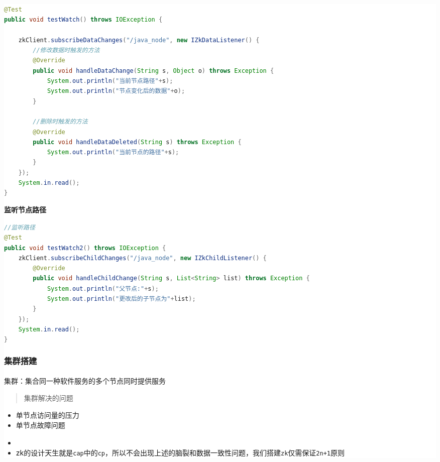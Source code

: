 ```java
@Test
public void testWatch() throws IOException {

    zkClient.subscribeDataChanges("/java_node", new IZkDataListener() {
        //修改数据时触发的方法
        @Override
        public void handleDataChange(String s, Object o) throws Exception {
            System.out.println("当前节点路径"+s);
            System.out.println("节点变化后的数据"+o);
        }

        //删除时触发的方法
        @Override
        public void handleDataDeleted(String s) throws Exception {
            System.out.println("当前节点的路径"+s);
        }
    });
    System.in.read();
}
```



**监听节点路径**

```java
//监听路径
@Test
public void testWatch2() throws IOException {
    zkClient.subscribeChildChanges("/java_node", new IZkChildListener() {
        @Override
        public void handleChildChange(String s, List<String> list) throws Exception {
            System.out.println("父节点:"+s);
            System.out.println("更改后的子节点为"+list);
        }
    });
    System.in.read();
}
```



### 集群搭建

集群：集合同一种软件服务的多个节点同时提供服务

> 集群解决的问题

- 单节点访问量的压力
- 单节点故障问题

![image-20210622203245859](assets\1.md)



- 
- zk的设计天生就是`cap`中的`cp`，所以不会出现上述的脑裂和数据一致性问题，我们搭建`zk`仅需保证`2n+1`原则
